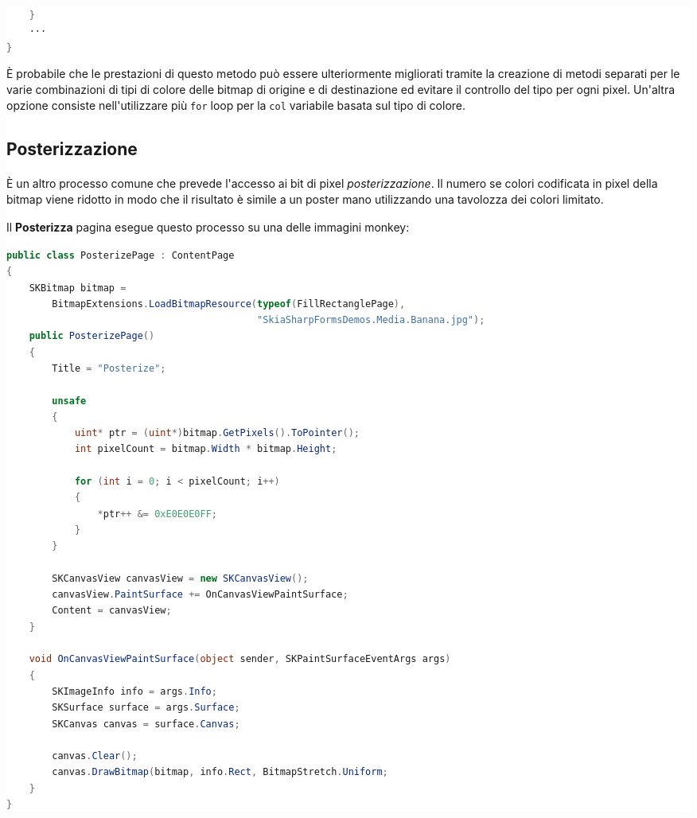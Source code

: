 ```csharp
    }
    ···
}
```

È probabile che le prestazioni di questo metodo può essere ulteriormente migliorati tramite la creazione di metodi separati per le varie combinazioni di tipi di colore delle bitmap di origine e di destinazione ed evitare il controllo del tipo per ogni pixel. Un'altra opzione consiste nell'utilizzare più `for` loop per la `col` variabile basata sul tipo di colore.

## <a name="posterization"></a>Posterizzazione

È un altro processo comune che prevede l'accesso ai bit di pixel _posterizzazione_. Il numero se colori codificata in pixel della bitmap viene ridotto in modo che il risultato è simile a un poster mano utilizzando una tavolozza dei colori limitato.

Il **Posterizza** pagina esegue questo processo su una delle immagini monkey:

```csharp
public class PosterizePage : ContentPage
{
    SKBitmap bitmap =
        BitmapExtensions.LoadBitmapResource(typeof(FillRectanglePage),
                                            "SkiaSharpFormsDemos.Media.Banana.jpg");
    public PosterizePage()
    {
        Title = "Posterize";

        unsafe
        {
            uint* ptr = (uint*)bitmap.GetPixels().ToPointer();
            int pixelCount = bitmap.Width * bitmap.Height;

            for (int i = 0; i < pixelCount; i++)
            {
                *ptr++ &= 0xE0E0E0FF;
            }
        }

        SKCanvasView canvasView = new SKCanvasView();
        canvasView.PaintSurface += OnCanvasViewPaintSurface;
        Content = canvasView;
    }

    void OnCanvasViewPaintSurface(object sender, SKPaintSurfaceEventArgs args)
    {
        SKImageInfo info = args.Info;
        SKSurface surface = args.Surface;
        SKCanvas canvas = surface.Canvas;

        canvas.Clear();
        canvas.DrawBitmap(bitmap, info.Rect, BitmapStretch.Uniform;
    }
}
```
